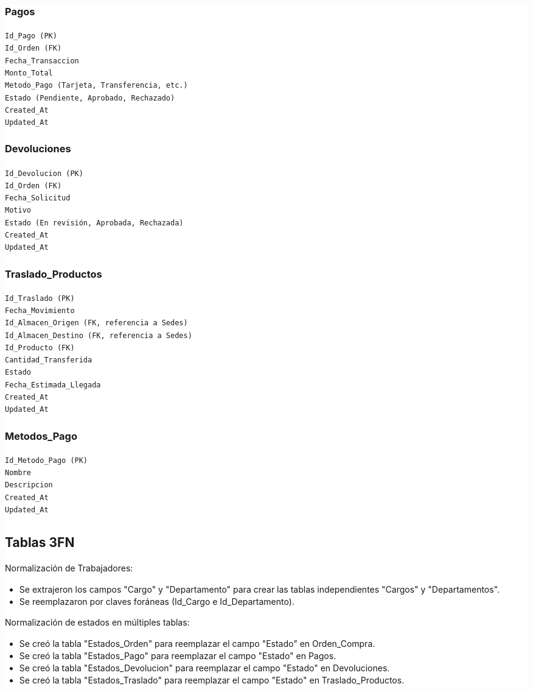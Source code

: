 ### Pagos
    Id_Pago (PK)
    Id_Orden (FK)
    Fecha_Transaccion
    Monto_Total
    Metodo_Pago (Tarjeta, Transferencia, etc.)
    Estado (Pendiente, Aprobado, Rechazado)
    Created_At
    Updated_At

### Devoluciones
    Id_Devolucion (PK)
    Id_Orden (FK)
    Fecha_Solicitud
    Motivo
    Estado (En revisión, Aprobada, Rechazada)
    Created_At
    Updated_At

### Traslado_Productos
    Id_Traslado (PK)
    Fecha_Movimiento
    Id_Almacen_Origen (FK, referencia a Sedes)
    Id_Almacen_Destino (FK, referencia a Sedes)
    Id_Producto (FK)
    Cantidad_Transferida
    Estado
    Fecha_Estimada_Llegada
    Created_At
    Updated_At

### Metodos_Pago
    Id_Metodo_Pago (PK)
    Nombre
    Descripcion
    Created_At
    Updated_At

## Tablas 3FN

Normalización de Trabajadores:

- Se extrajeron los campos "Cargo" y "Departamento" para crear las tablas independientes "Cargos" y "Departamentos".
- Se reemplazaron por claves foráneas (Id_Cargo e Id_Departamento).

Normalización de estados en múltiples tablas:

- Se creó la tabla "Estados_Orden" para reemplazar el campo "Estado" en Orden_Compra.
- Se creó la tabla "Estados_Pago" para reemplazar el campo "Estado" en Pagos.
- Se creó la tabla "Estados_Devolucion" para reemplazar el campo "Estado" en Devoluciones.
- Se creó la tabla "Estados_Traslado" para reemplazar el campo "Estado" en Traslado_Productos.
